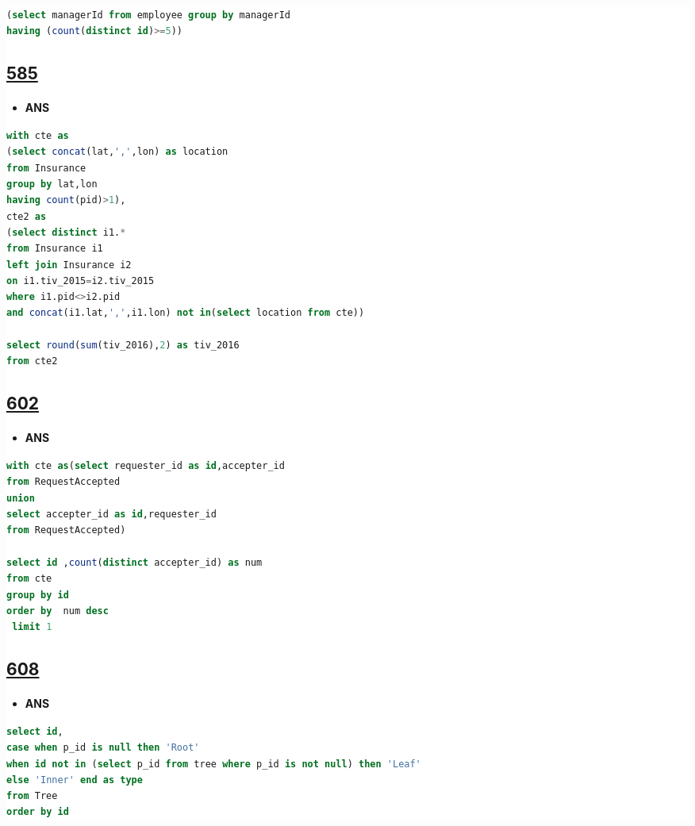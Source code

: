 ```sql
(select managerId from employee group by managerId
having (count(distinct id)>=5))
```

## [585](https://leetcode.com/problems/investments-in-2016/description/?envType=problem-list-v2&envId=database)
- **ANS**
```sql
with cte as 
(select concat(lat,',',lon) as location
from Insurance
group by lat,lon
having count(pid)>1),
cte2 as
(select distinct i1.*
from Insurance i1
left join Insurance i2
on i1.tiv_2015=i2.tiv_2015
where i1.pid<>i2.pid
and concat(i1.lat,',',i1.lon) not in(select location from cte))

select round(sum(tiv_2016),2) as tiv_2016
from cte2
```

## [602](https://leetcode.com/problems/friend-requests-ii-who-has-the-most-friends/description/?envType=problem-list-v2&envId=database)
- **ANS**
```sql
with cte as(select requester_id as id,accepter_id
from RequestAccepted
union
select accepter_id as id,requester_id
from RequestAccepted)

select id ,count(distinct accepter_id) as num
from cte 
group by id
order by  num desc
 limit 1
```

## [608](https://leetcode.com/problems/tree-node/description/?envType=problem-list-v2&envId=database)
- **ANS**
```sql
select id,
case when p_id is null then 'Root' 
when id not in (select p_id from tree where p_id is not null) then 'Leaf' 
else 'Inner' end as type
from Tree
order by id
```
